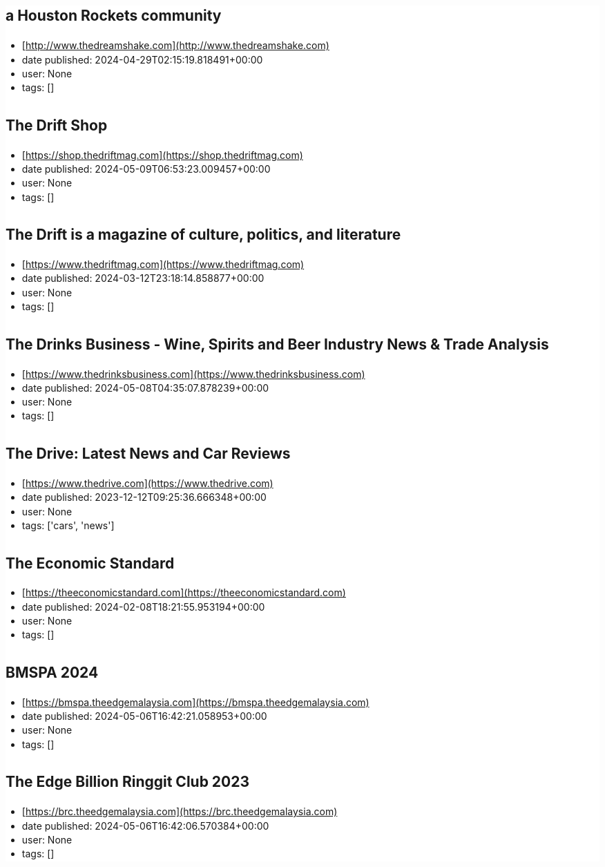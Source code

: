 ## a Houston Rockets community
 - [http://www.thedreamshake.com](http://www.thedreamshake.com)
 - date published: 2024-04-29T02:15:19.818491+00:00
 - user: None
 - tags: []

## The Drift Shop
 - [https://shop.thedriftmag.com](https://shop.thedriftmag.com)
 - date published: 2024-05-09T06:53:23.009457+00:00
 - user: None
 - tags: []

## The Drift is a magazine of culture, politics, and literature
 - [https://www.thedriftmag.com](https://www.thedriftmag.com)
 - date published: 2024-03-12T23:18:14.858877+00:00
 - user: None
 - tags: []

## The Drinks Business - Wine, Spirits and Beer Industry News & Trade Analysis
 - [https://www.thedrinksbusiness.com](https://www.thedrinksbusiness.com)
 - date published: 2024-05-08T04:35:07.878239+00:00
 - user: None
 - tags: []

## The Drive: Latest News and Car Reviews
 - [https://www.thedrive.com](https://www.thedrive.com)
 - date published: 2023-12-12T09:25:36.666348+00:00
 - user: None
 - tags: ['cars', 'news']

## The Economic Standard
 - [https://theeconomicstandard.com](https://theeconomicstandard.com)
 - date published: 2024-02-08T18:21:55.953194+00:00
 - user: None
 - tags: []

## BMSPA 2024
 - [https://bmspa.theedgemalaysia.com](https://bmspa.theedgemalaysia.com)
 - date published: 2024-05-06T16:42:21.058953+00:00
 - user: None
 - tags: []

## The Edge Billion Ringgit Club 2023
 - [https://brc.theedgemalaysia.com](https://brc.theedgemalaysia.com)
 - date published: 2024-05-06T16:42:06.570384+00:00
 - user: None
 - tags: []

